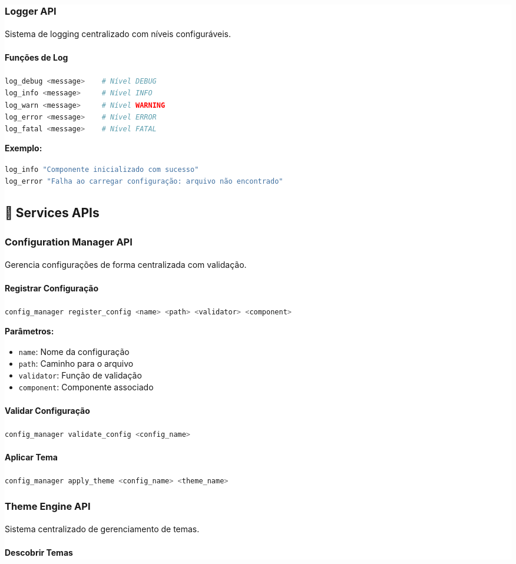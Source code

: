 ### Logger API

Sistema de logging centralizado com níveis configuráveis.

#### Funções de Log

```bash
log_debug <message>    # Nível DEBUG
log_info <message>     # Nível INFO
log_warn <message>     # Nível WARNING
log_error <message>    # Nível ERROR
log_fatal <message>    # Nível FATAL
```

**Exemplo:**

```bash
log_info "Componente inicializado com sucesso"
log_error "Falha ao carregar configuração: arquivo não encontrado"
```

## 🔧 Services APIs

### Configuration Manager API

Gerencia configurações de forma centralizada com validação.

#### Registrar Configuração

```bash
config_manager register_config <name> <path> <validator> <component>
```

**Parâmetros:**

- `name`: Nome da configuração
- `path`: Caminho para o arquivo
- `validator`: Função de validação
- `component`: Componente associado

#### Validar Configuração

```bash
config_manager validate_config <config_name>
```

#### Aplicar Tema

```bash
config_manager apply_theme <config_name> <theme_name>
```

### Theme Engine API

Sistema centralizado de gerenciamento de temas.

#### Descobrir Temas
